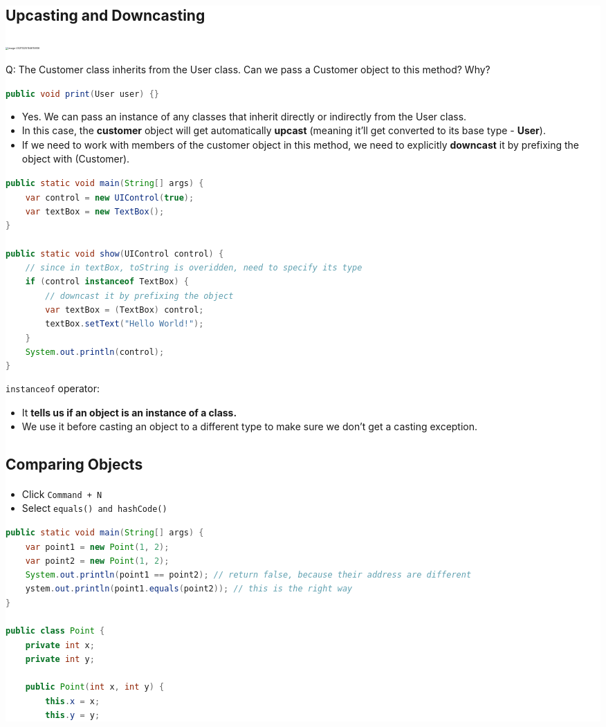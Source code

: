

## Upcasting and Downcasting

<img src="https://cdn.jsdelivr.net/gh/Sunc4127/image-hosting/202112251546011.png" alt="image-20211225154615936" style="zoom: 25%;" />

Q: The Customer class inherits from the User class. Can we pass a Customer object to this method? Why?

```java
public void print(User user) {}
```

-   Yes. We can pass an instance of any classes that inherit directly or indirectly from the User class. 
-   In this case, the **customer** object will get automatically **upcast** (meaning it’ll get converted to its base type - **User**). 
-   If we need to work with members of the customer object in this method, we need to explicitly **downcast** it by prefixing the object with (Customer).

```java
public static void main(String[] args) {
    var control = new UIControl(true);
    var textBox = new TextBox();
}

public static void show(UIControl control) {
    // since in textBox, toString is overidden, need to specify its type
    if (control instanceof TextBox) {
        // downcast it by prefixing the object
        var textBox = (TextBox) control;
        textBox.setText("Hello World!");
    }
    System.out.println(control);
}
```

```instanceof``` operator: 

-   It **tells us if an object is an instance of a class.** 
-   We use it before casting an object to a different type to make sure we don’t get a casting exception.  





## Comparing Objects

-   Click ```Command + N```
-   Select ```equals() and hashCode()```

```java
public static void main(String[] args) {
    var point1 = new Point(1, 2);
    var point2 = new Point(1, 2);
    System.out.println(point1 == point2); // return false, because their address are different 
    ystem.out.println(point1.equals(point2)); // this is the right way
}

public class Point {
    private int x;
    private int y;
    
    public Point(int x, int y) {
        this.x = x;
        this.y = y;
```
